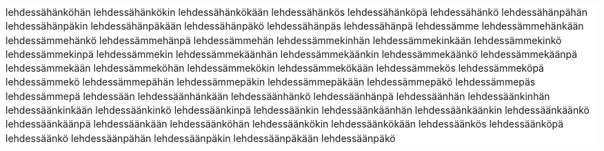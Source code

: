 lehdessähänköhän
lehdessähänkökin
lehdessähänkökään
lehdessähänkös
lehdessähänköpä
lehdessähänkö
lehdessähänpähän
lehdessähänpäkin
lehdessähänpäkään
lehdessähänpäkö
lehdessähänpäs
lehdessähänpä
lehdessämme
lehdessämmehänkään
lehdessämmehänkö
lehdessämmehänpä
lehdessämmehän
lehdessämmekinhän
lehdessämmekinkään
lehdessämmekinkö
lehdessämmekinpä
lehdessämmekin
lehdessämmekäänhän
lehdessämmekäänkin
lehdessämmekäänkö
lehdessämmekäänpä
lehdessämmekään
lehdessämmeköhän
lehdessämmekökin
lehdessämmekökään
lehdessämmekös
lehdessämmeköpä
lehdessämmekö
lehdessämmepähän
lehdessämmepäkin
lehdessämmepäkään
lehdessämmepäkö
lehdessämmepäs
lehdessämmepä
lehdessään
lehdessäänhänkään
lehdessäänhänkö
lehdessäänhänpä
lehdessäänhän
lehdessäänkinhän
lehdessäänkinkään
lehdessäänkinkö
lehdessäänkinpä
lehdessäänkin
lehdessäänkäänhän
lehdessäänkäänkin
lehdessäänkäänkö
lehdessäänkäänpä
lehdessäänkään
lehdessäänköhän
lehdessäänkökin
lehdessäänkökään
lehdessäänkös
lehdessäänköpä
lehdessäänkö
lehdessäänpähän
lehdessäänpäkin
lehdessäänpäkään
lehdessäänpäkö